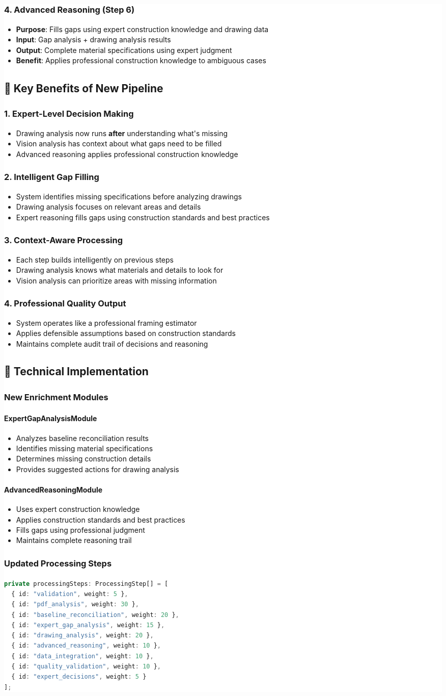 ### **4. Advanced Reasoning (Step 6)**
- **Purpose**: Fills gaps using expert construction knowledge and drawing data
- **Input**: Gap analysis + drawing analysis results
- **Output**: Complete material specifications using expert judgment
- **Benefit**: Applies professional construction knowledge to ambiguous cases

## 🎯 **Key Benefits of New Pipeline**

### **1. Expert-Level Decision Making**
- Drawing analysis now runs **after** understanding what's missing
- Vision analysis has context about what gaps need to be filled
- Advanced reasoning applies professional construction knowledge

### **2. Intelligent Gap Filling**
- System identifies missing specifications before analyzing drawings
- Drawing analysis focuses on relevant areas and details
- Expert reasoning fills gaps using construction standards and best practices

### **3. Context-Aware Processing**
- Each step builds intelligently on previous steps
- Drawing analysis knows what materials and details to look for
- Vision analysis can prioritize areas with missing information

### **4. Professional Quality Output**
- System operates like a professional framing estimator
- Applies defensible assumptions based on construction standards
- Maintains complete audit trail of decisions and reasoning

## 🔧 **Technical Implementation**

### **New Enrichment Modules**

#### **ExpertGapAnalysisModule**
- Analyzes baseline reconciliation results
- Identifies missing material specifications
- Determines missing construction details
- Provides suggested actions for drawing analysis

#### **AdvancedReasoningModule**
- Uses expert construction knowledge
- Applies construction standards and best practices
- Fills gaps using professional judgment
- Maintains complete reasoning trail

### **Updated Processing Steps**
```typescript
private processingSteps: ProcessingStep[] = [
  { id: "validation", weight: 5 },
  { id: "pdf_analysis", weight: 30 },
  { id: "baseline_reconciliation", weight: 20 },
  { id: "expert_gap_analysis", weight: 15 },
  { id: "drawing_analysis", weight: 20 },
  { id: "advanced_reasoning", weight: 10 },
  { id: "data_integration", weight: 10 },
  { id: "quality_validation", weight: 10 },
  { id: "expert_decisions", weight: 5 }
];
```
